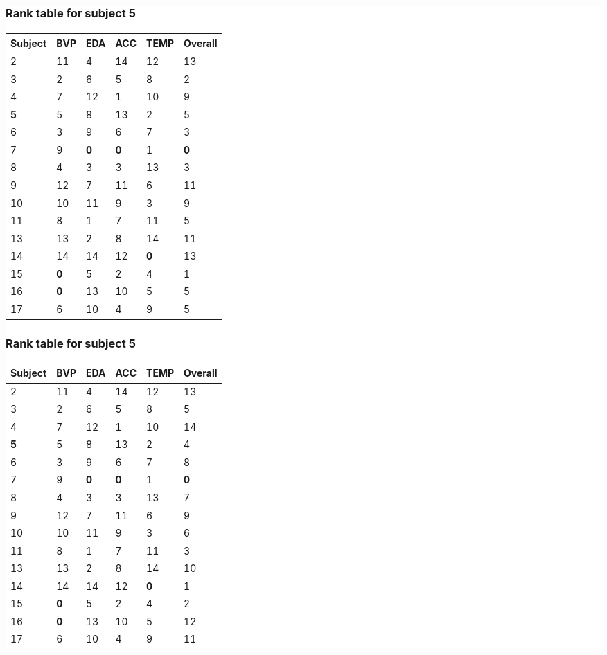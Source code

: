 ### Rank table for subject 5
| Subject | BVP | EDA | ACC | TEMP | Overall |
|---|---|---|---|---|---|
| 2 | 11 | 4 | 14 | 12 | 13 |
| 3 | 2 | 6 | 5 | 8 | 2 |
| 4 | 7 | 12 | 1 | 10 | 9 |
| **5** | 5 | 8 | 13 | 2 | 5 |
| 6 | 3 | 9 | 6 | 7 | 3 |
| 7 | 9 | **0** | **0** | 1 | **0** |
| 8 | 4 | 3 | 3 | 13 | 3 |
| 9 | 12 | 7 | 11 | 6 | 11 |
| 10 | 10 | 11 | 9 | 3 | 9 |
| 11 | 8 | 1 | 7 | 11 | 5 |
| 13 | 13 | 2 | 8 | 14 | 11 |
| 14 | 14 | 14 | 12 | **0** | 13 |
| 15 | **0** | 5 | 2 | 4 | 1 |
| 16 | **0** | 13 | 10 | 5 | 5 |
| 17 | 6 | 10 | 4 | 9 | 5 |

### Rank table for subject 5
| Subject | BVP | EDA | ACC | TEMP | Overall |
|---|---|---|---|---|---|
| 2 | 11 | 4 | 14 | 12 | 13 |
| 3 | 2 | 6 | 5 | 8 | 5 |
| 4 | 7 | 12 | 1 | 10 | 14 |
| **5** | 5 | 8 | 13 | 2 | 4 |
| 6 | 3 | 9 | 6 | 7 | 8 |
| 7 | 9 | **0** | **0** | 1 | **0** |
| 8 | 4 | 3 | 3 | 13 | 7 |
| 9 | 12 | 7 | 11 | 6 | 9 |
| 10 | 10 | 11 | 9 | 3 | 6 |
| 11 | 8 | 1 | 7 | 11 | 3 |
| 13 | 13 | 2 | 8 | 14 | 10 |
| 14 | 14 | 14 | 12 | **0** | 1 |
| 15 | **0** | 5 | 2 | 4 | 2 |
| 16 | **0** | 13 | 10 | 5 | 12 |
| 17 | 6 | 10 | 4 | 9 | 11 |
